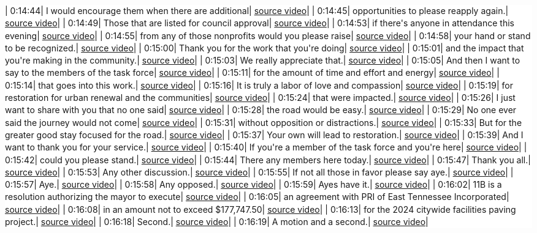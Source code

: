 | 0:14:44| I would encourage them when there are additional| [source video](https://archive.org/details/city-council-r-265-240611?start=884)|
| 0:14:45| opportunities to please reapply again.| [source video](https://archive.org/details/city-council-r-265-240611?start=885)|
| 0:14:49| Those that are listed for council approval| [source video](https://archive.org/details/city-council-r-265-240611?start=889)|
| 0:14:53| if there's anyone in attendance this evening| [source video](https://archive.org/details/city-council-r-265-240611?start=893)|
| 0:14:55| from any of those nonprofits would you please raise| [source video](https://archive.org/details/city-council-r-265-240611?start=895)|
| 0:14:58| your hand or stand to be recognized.| [source video](https://archive.org/details/city-council-r-265-240611?start=898)|
| 0:15:00| Thank you for the work that you're doing| [source video](https://archive.org/details/city-council-r-265-240611?start=900)|
| 0:15:01| and the impact that you're making in the community.| [source video](https://archive.org/details/city-council-r-265-240611?start=901)|
| 0:15:03| We really appreciate that.| [source video](https://archive.org/details/city-council-r-265-240611?start=903)|
| 0:15:05| And then I want to say to the members of the task force| [source video](https://archive.org/details/city-council-r-265-240611?start=905)|
| 0:15:11| for the amount of time and effort and energy| [source video](https://archive.org/details/city-council-r-265-240611?start=911)|
| 0:15:14| that goes into this work.| [source video](https://archive.org/details/city-council-r-265-240611?start=914)|
| 0:15:16| It is truly a labor of love and compassion| [source video](https://archive.org/details/city-council-r-265-240611?start=916)|
| 0:15:19| for restoration for urban renewal and the communities| [source video](https://archive.org/details/city-council-r-265-240611?start=919)|
| 0:15:24| that were impacted.| [source video](https://archive.org/details/city-council-r-265-240611?start=924)|
| 0:15:26| I just want to share with you that no one said| [source video](https://archive.org/details/city-council-r-265-240611?start=926)|
| 0:15:28| the road would be easy.| [source video](https://archive.org/details/city-council-r-265-240611?start=928)|
| 0:15:29| No one ever said the journey would not come| [source video](https://archive.org/details/city-council-r-265-240611?start=929)|
| 0:15:31| without opposition or distractions.| [source video](https://archive.org/details/city-council-r-265-240611?start=931)|
| 0:15:33| But for the greater good stay focused for the road.| [source video](https://archive.org/details/city-council-r-265-240611?start=933)|
| 0:15:37| Your own will lead to restoration.| [source video](https://archive.org/details/city-council-r-265-240611?start=937)|
| 0:15:39| And I want to thank you for your service.| [source video](https://archive.org/details/city-council-r-265-240611?start=939)|
| 0:15:40| If you're a member of the task force and you're here| [source video](https://archive.org/details/city-council-r-265-240611?start=940)|
| 0:15:42| could you please stand.| [source video](https://archive.org/details/city-council-r-265-240611?start=942)|
| 0:15:44| There any members here today.| [source video](https://archive.org/details/city-council-r-265-240611?start=944)|
| 0:15:47| Thank you all.| [source video](https://archive.org/details/city-council-r-265-240611?start=947)|
| 0:15:53| Any other discussion.| [source video](https://archive.org/details/city-council-r-265-240611?start=953)|
| 0:15:55| If not all those in favor please say aye.| [source video](https://archive.org/details/city-council-r-265-240611?start=955)|
| 0:15:57| Aye.| [source video](https://archive.org/details/city-council-r-265-240611?start=957)|
| 0:15:58| Any opposed.| [source video](https://archive.org/details/city-council-r-265-240611?start=958)|
| 0:15:59| Ayes have it.| [source video](https://archive.org/details/city-council-r-265-240611?start=959)|
| 0:16:02| 11B is a resolution authorizing the mayor to execute| [source video](https://archive.org/details/city-council-r-265-240611?start=962)|
| 0:16:05| an agreement with PRI of East Tennessee Incorporated| [source video](https://archive.org/details/city-council-r-265-240611?start=965)|
| 0:16:08| in an amount not to exceed $177,747.50| [source video](https://archive.org/details/city-council-r-265-240611?start=968)|
| 0:16:13| for the 2024 citywide facilities paving project.| [source video](https://archive.org/details/city-council-r-265-240611?start=973)|
| 0:16:18| Second.| [source video](https://archive.org/details/city-council-r-265-240611?start=978)|
| 0:16:19| A motion and a second.| [source video](https://archive.org/details/city-council-r-265-240611?start=979)|